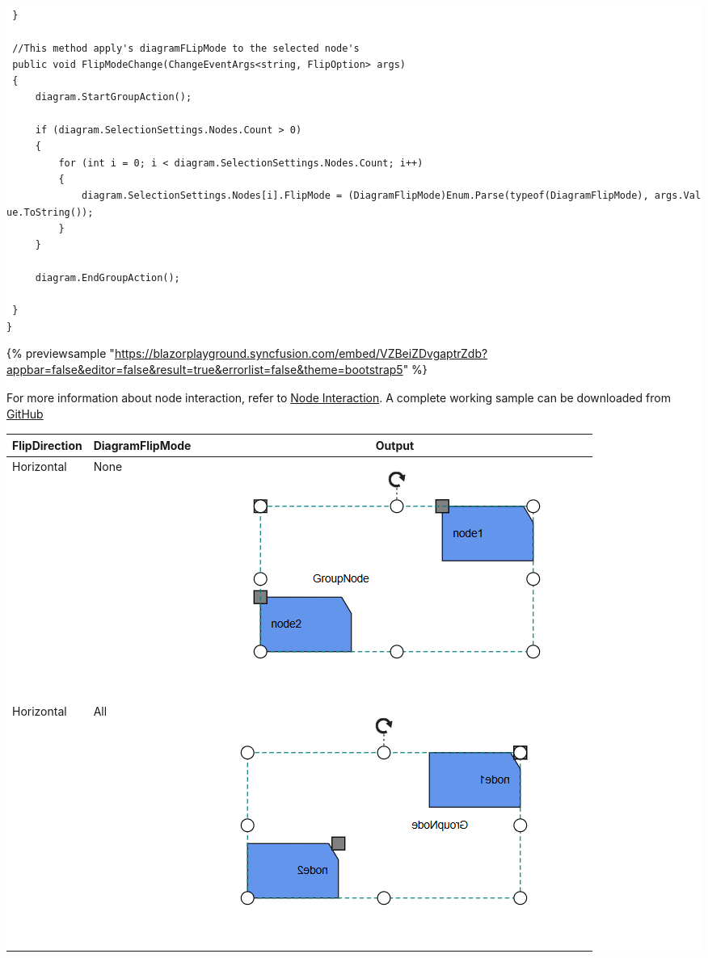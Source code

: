 ```cshtml
 }

 //This method apply's diagramFLipMode to the selected node's
 public void FlipModeChange(ChangeEventArgs<string, FlipOption> args)
 {
     diagram.StartGroupAction();

     if (diagram.SelectionSettings.Nodes.Count > 0)
     {
         for (int i = 0; i < diagram.SelectionSettings.Nodes.Count; i++)
         {
             diagram.SelectionSettings.Nodes[i].FlipMode = (DiagramFlipMode)Enum.Parse(typeof(DiagramFlipMode), args.Value.ToString());
         }
     }

     diagram.EndGroupAction();

 }
}
```
{% previewsample "https://blazorplayground.syncfusion.com/embed/VZBeiZDvgaptrZdb?appbar=false&editor=false&result=true&errorlist=false&theme=bootstrap5" %}

For more information about node interaction, refer to [Node Interaction](./nodes/interaction).
A complete working sample can be downloaded from [GitHub](https://github.com/SyncfusionExamples/Blazor-Diagram-Examples/tree/master/UG-Samples/Flip/FlipGroup)

| FlipDirection | DiagramFlipMode | Output|
| -------- | -------- |-------- |
|Horizontal|None|![HorizontalDirection with NoneMode](Images/blazor-diagram-group-node-flip-direction-as-horizontal-flip-mode-as-none.png)|
|Horizontal|All|![HorizontalDirection with AllMode](Images/blazor-diagram-group-node-flip-direction-as-horizontal-flip-mode-as-all.png)|